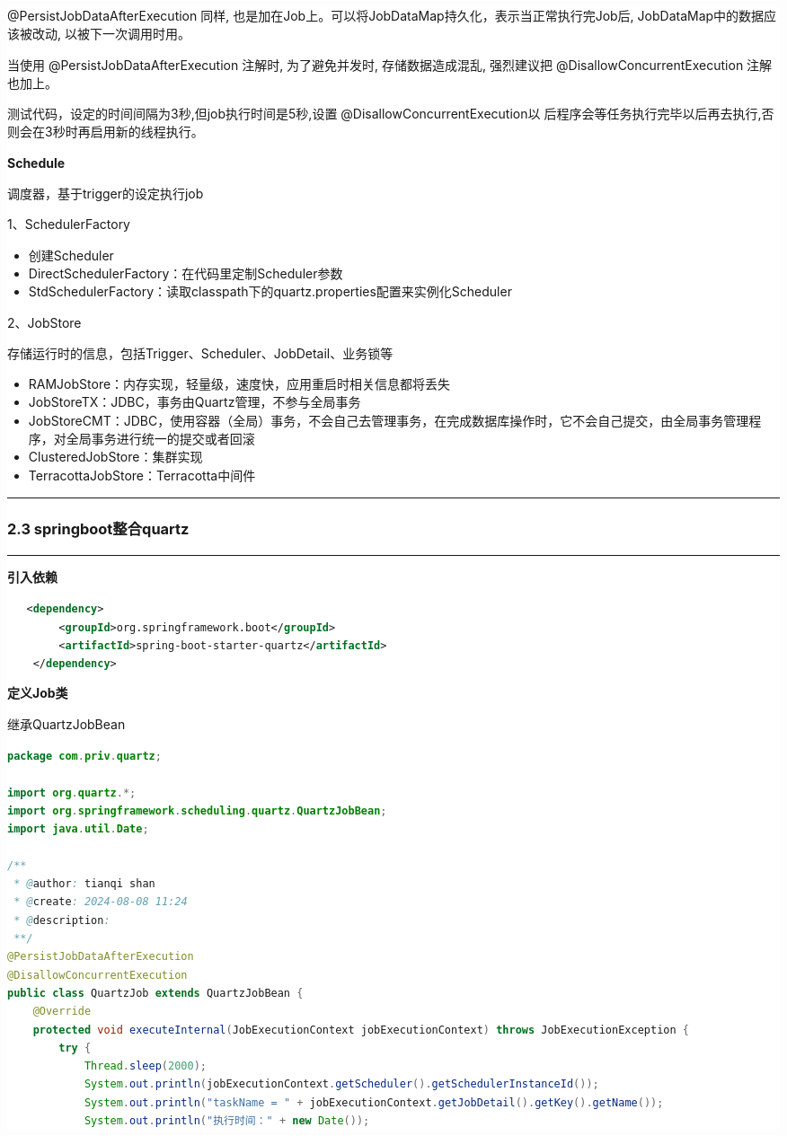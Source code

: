 @PersistJobDataAfterExecution 同样, 也是加在Job上。可以将JobDataMap持久化，表示当正常执行完Job后, JobDataMap中的数据应该被改动, 以被下一次调用时用。

当使用 @PersistJobDataAfterExecution 注解时, 为了避免并发时, 存储数据造成混乱, 强烈建议把 @DisallowConcurrentExecution 注解也加上。

测试代码，设定的时间间隔为3秒,但job执行时间是5秒,设置 @DisallowConcurrentExecution以 后程序会等任务执行完毕以后再去执行,否则会在3秒时再启用新的线程执行。



**Schedule**

调度器，基于trigger的设定执行job

1、SchedulerFactory

* 创建Scheduler
* DirectSchedulerFactory：在代码里定制Scheduler参数
* StdSchedulerFactory：读取classpath下的quartz.properties配置来实例化Scheduler

2、JobStore

存储运行时的信息，包括Trigger、Scheduler、JobDetail、业务锁等

* RAMJobStore：内存实现，轻量级，速度快，应用重启时相关信息都将丢失
* JobStoreTX：JDBC，事务由Quartz管理，不参与全局事务
* JobStoreCMT：JDBC，使用容器（全局）事务，不会自己去管理事务，在完成数据库操作时，它不会自己提交，由全局事务管理程序，对全局事务进行统一的提交或者回滚
* ClusteredJobStore：集群实现
* TerracottaJobStore：Terracotta中间件

----

### 2.3 springboot整合quartz

----

**引入依赖**

```xml
   <dependency>
        <groupId>org.springframework.boot</groupId>
        <artifactId>spring-boot-starter-quartz</artifactId>
    </dependency>
```

**定义Job类**

继承QuartzJobBean

```java
package com.priv.quartz;

import org.quartz.*;
import org.springframework.scheduling.quartz.QuartzJobBean;
import java.util.Date;

/**
 * @author: tianqi shan
 * @create: 2024-08-08 11:24
 * @description:
 **/
@PersistJobDataAfterExecution
@DisallowConcurrentExecution
public class QuartzJob extends QuartzJobBean {
    @Override
    protected void executeInternal(JobExecutionContext jobExecutionContext) throws JobExecutionException {
        try {
            Thread.sleep(2000);
            System.out.println(jobExecutionContext.getScheduler().getSchedulerInstanceId());
            System.out.println("taskName = " + jobExecutionContext.getJobDetail().getKey().getName());
            System.out.println("执行时间：" + new Date());
```